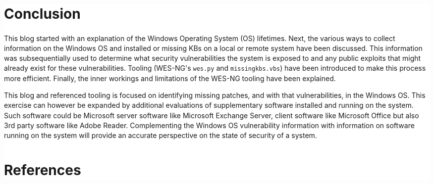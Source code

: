 # Conclusion
This blog started with an explanation of the Windows Operating System (OS) lifetimes. Next, the various ways to collect information on the Windows OS and installed or missing KBs on a local or remote system have been discussed. This information was subsequentially used to determine what security vulnerabilities the system is exposed to and any public exploits that might already exist for these vulnerabilities. Tooling (WES-NG's `wes.py` and `missingkbs.vbs`) have been introduced to make this process more efficient. Finally, the inner workings and limitations of the WES-NG tooling have been explained.

This blog and referenced tooling is focused on identifying missing patches, and with that vulnerabilities, in the Windows OS. This exercise can however be expanded by additional evaluations of supplementary software installed and running on the system. Such software could be Microsoft server software like Microsoft Exchange Server, client software like Microsoft Office but also 3rd party software like Adobe Reader. Complementing the Windows OS vulnerability information with information on software running on the system will provide an accurate perspective on the state of security of a system.

# References
[^1]: [Wikipedia - List of Microsoft Windows versions](https://en.wikipedia.org/wiki/List_of_Microsoft_Windows_versions)
[^2]: [Microsoft - Compare Windows 10 editions](https://www.microsoft.com/en-us/windowsforbusiness/compare)
[^3]: [Microsoft Docs - Long-term Servicing Channel](https://docs.microsoft.com/en-us/windows/deployment/update/get-started-updates-channels-tools#long-term-servicing-channel)
[^4]: [Microsoft Docs - Comparison of Standard and Datacenter editions of Windows Server 2022](https://docs.microsoft.com/en-us/windows-server/get-started/editions-comparison-windows-server-2022)
[^5]: [Microsoft Docs - Windows Server servicing channels](https://docs.microsoft.com/en-us/windows-server/get-started/servicing-channels-comparison)
[^6]: [MSRC - Customer Guidance for WannaCrypt attacks](https://msrc-blog.microsoft.com/2017/05/12/customer-guidance-for-wannacrypt-attacks/)
[^7]: [Microsoft Docs - Windows Server 2019 - Desktop experience feature](https://docs.microsoft.com/en-us/windows-server/get-started-19/whats-new-19#desktop-experience)
[^8]: [Microsoft Docs - Windows 10 Enterprise LTSC releases](https://docs.microsoft.com/en-us/windows/whats-new/ltsc/)
[^9]: [Microsoft Docs - Windows 10, version 21H1](https://docs.microsoft.com/en-us/windows/whats-new/whats-new-windows-10-version-21h1)
[^10]: [Microsoft Update Catalog](https://www.catalog.update.microsoft.com/)
[^11]: [Windows IT Pro Blog - Windows 10 update servicing cadence](https://techcommunity.microsoft.com/t5/windows-it-pro-blog/windows-10-update-servicing-cadence/ba-p/222376)
[^12]: [MSRC - Security Update Guide](https://msrc.microsoft.com/update-guide)
[^13]: [Windows Server 2003 Resource Kit download from archive.org](https://web.archive.org/web/20170506000735/http://www.microsoft.com/en-us/download/details.aspx?id=17657)
[^14]: [Sysinternals PsInfo utility](https://docs.microsoft.com/en-us/sysinternals/downloads/psinfo)
[^15]: [Microsoft Docs - SystemInfo.exe does not display all updates in Windows Server 2003](https://docs.microsoft.com/en-US/troubleshoot/windows-server/deployment/systeminfo-not-display-all-updates)
[^16]: [GitHub - Windows Exploit Suggester-Next Generation (WES-NG)](https://github.com/bitsadmin/wesng)
[^17]: [BlackArch Linux - List of included tools](https://blackarch.org/tools.html)
[^18]: [Microsoft Docs - Security Bulletins](https://docs.microsoft.com/en-us/security-updates/securitybulletins/securitybulletins)
[^19]: [Microsoft Download Center - Microsoft Security Bulletin Data](https://www.microsoft.com/en-us/download/details.aspx?id=36982)
[^20]: [MSRC Blog - Furthering our commitment to security updates](https://msrc-blog.microsoft.com/2016/11/08/furthering-our-commitment-to-security-updates/)
[^21]: [GitHub - Windows-Exploit-Suggester](https://github.com/AonCyberLabs/Windows-Exploit-Suggester)
[^22]: [MSRC - CVRF API](https://api.msrc.microsoft.com/cvrf/v2.0/swagger/index)
[^23]: [NIST - National Vulnerability Database (NVD)](https://nvd.nist.gov/)
[^24]: [Microsoft Knowledge Base - How to verify that MS17-010 is installed](https://support.microsoft.com/help/4023262)
[^25]: [Mitre - Update a CVE Record](https://www.cve.org/ResourcesSupport/ReportRequest#UpdateCVERecord)

